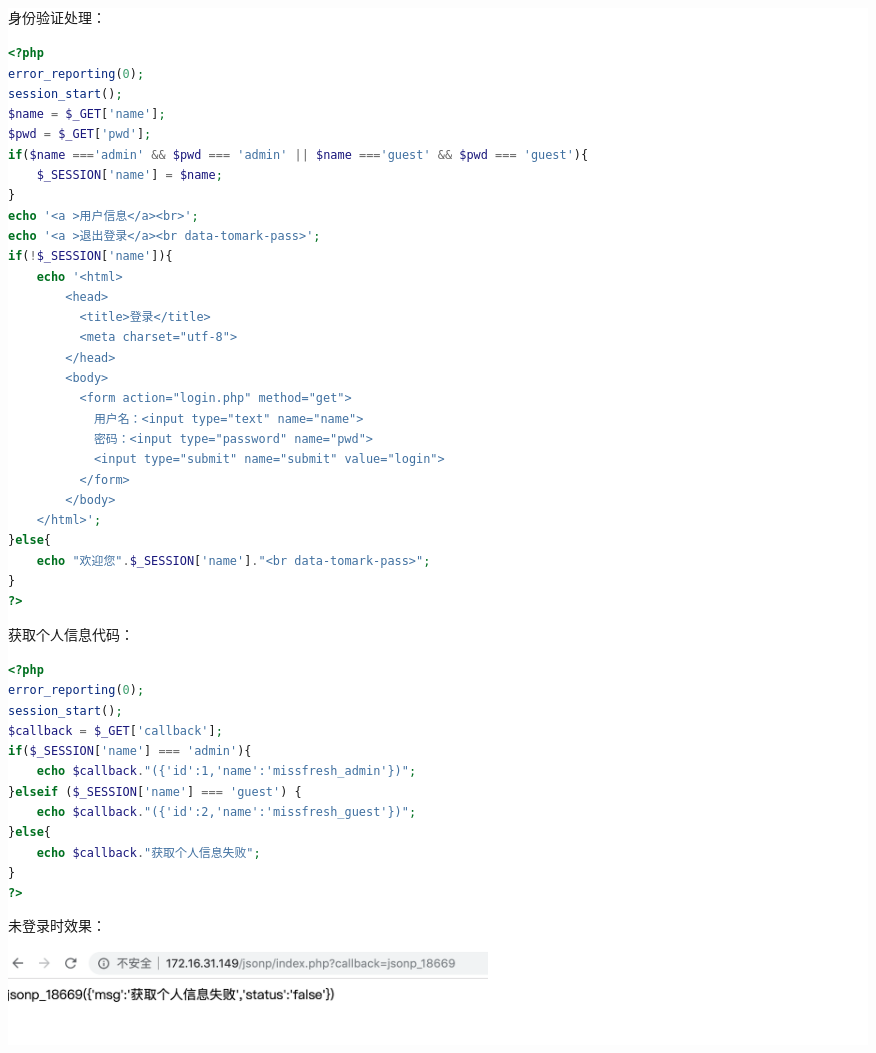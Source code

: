 身份验证处理：
```php
<?php
error_reporting(0);
session_start();
$name = $_GET['name'];
$pwd = $_GET['pwd'];
if($name ==='admin' && $pwd === 'admin' || $name ==='guest' && $pwd === 'guest'){
    $_SESSION['name'] = $name;
}
echo '<a >用户信息</a><br>';
echo '<a >退出登录</a><br data-tomark-pass>';
if(!$_SESSION['name']){
    echo '<html>
        <head>
          <title>登录</title>
          <meta charset="utf-8">
        </head>
        <body>
          <form action="login.php" method="get">
            用户名：<input type="text" name="name">
            密码：<input type="password" name="pwd">
            <input type="submit" name="submit" value="login">
          </form>
        </body>
    </html>';
}else{
    echo "欢迎您".$_SESSION['name']."<br data-tomark-pass>";
}
?>
```

获取个人信息代码：
```php
<?php
error_reporting(0);
session_start();
$callback = $_GET['callback'];
if($_SESSION['name'] === 'admin'){
    echo $callback."({'id':1,'name':'missfresh_admin'})";
}elseif ($_SESSION['name'] === 'guest') {
    echo $callback."({'id':2,'name':'missfresh_guest'})";
}else{
    echo $callback."获取个人信息失败";
}
?>
```

未登录时效果：

<img src="images/interview/jsonp01.png" width="480">

